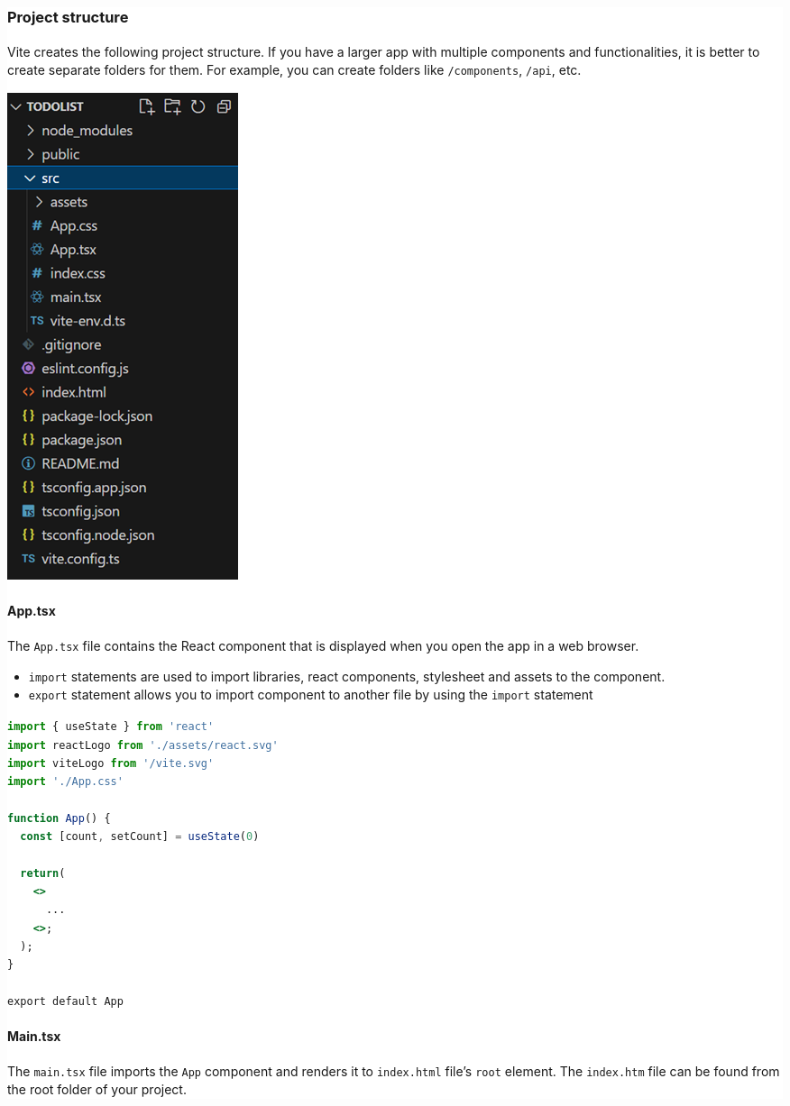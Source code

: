 ### Project structure
Vite creates the following project structure. If you have a larger app with multiple components and functionalities, it is better to create separate folders for them. For example, you can create folders like `/components`, `/api`, etc.

![Project structure](./img/vite_project_ts.PNG)

#### App.tsx
The `App.tsx` file contains the React component that is displayed when you open the app in a web browser.
- `import` statements are used to import libraries, react components, stylesheet and assets to the component.
- `export` statement allows you to import component to another file by using the `import` statement
```jsx title="App.tsx"
import { useState } from 'react'
import reactLogo from './assets/react.svg'
import viteLogo from '/vite.svg'
import './App.css'

function App() {
  const [count, setCount] = useState(0)
  
  return(
    <>
      ...
    <>;
  );
}

export default App
```
#### Main.tsx
The `main.tsx` file imports the `App` component and renders it to `index.html` file’s `root` element. The `index.htm` file can be found from the root folder of your project.
